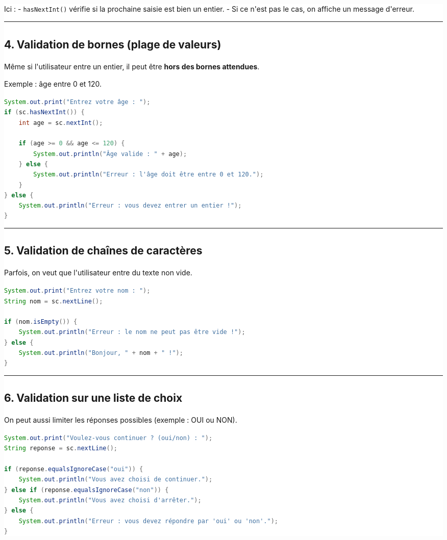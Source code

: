 Ici : - `hasNextInt()` vérifie si la prochaine saisie est bien un
entier. - Si ce n'est pas le cas, on affiche un message d'erreur.

------------------------------------------------------------------------

## 4. Validation de bornes (plage de valeurs)

Même si l'utilisateur entre un entier, il peut être **hors des bornes
attendues**.

Exemple : âge entre 0 et 120.

``` java
System.out.print("Entrez votre âge : ");
if (sc.hasNextInt()) {
    int age = sc.nextInt();

    if (age >= 0 && age <= 120) {
        System.out.println("Âge valide : " + age);
    } else {
        System.out.println("Erreur : l'âge doit être entre 0 et 120.");
    }
} else {
    System.out.println("Erreur : vous devez entrer un entier !");
}
```

------------------------------------------------------------------------

## 5. Validation de chaînes de caractères

Parfois, on veut que l'utilisateur entre du texte non vide.

``` java
System.out.print("Entrez votre nom : ");
String nom = sc.nextLine();

if (nom.isEmpty()) {
    System.out.println("Erreur : le nom ne peut pas être vide !");
} else {
    System.out.println("Bonjour, " + nom + " !");
}
```

------------------------------------------------------------------------

## 6. Validation sur une liste de choix

On peut aussi limiter les réponses possibles (exemple : OUI ou NON).

``` java
System.out.print("Voulez-vous continuer ? (oui/non) : ");
String reponse = sc.nextLine();

if (reponse.equalsIgnoreCase("oui")) {
    System.out.println("Vous avez choisi de continuer.");
} else if (reponse.equalsIgnoreCase("non")) {
    System.out.println("Vous avez choisi d'arrêter.");
} else {
    System.out.println("Erreur : vous devez répondre par 'oui' ou 'non'.");
}
```
